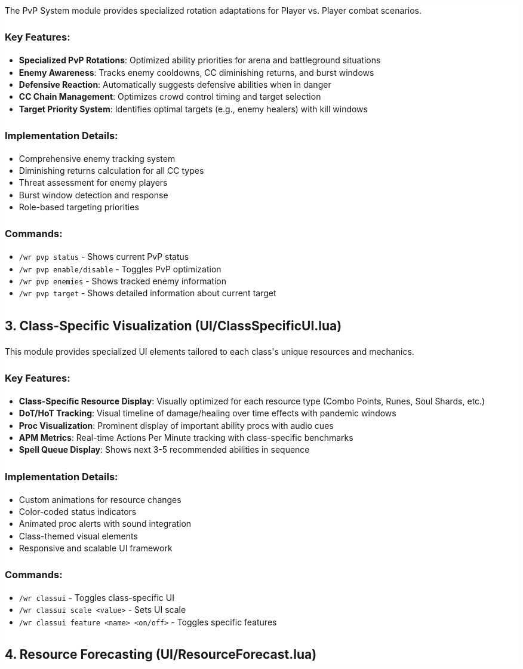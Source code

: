 The PvP System module provides specialized rotation adaptations for Player vs. Player combat scenarios.

### Key Features:
- **Specialized PvP Rotations**: Optimized ability priorities for arena and battleground situations
- **Enemy Awareness**: Tracks enemy cooldowns, CC diminishing returns, and burst windows
- **Defensive Reaction**: Automatically suggests defensive abilities when in danger
- **CC Chain Management**: Optimizes crowd control timing and target selection
- **Target Priority System**: Identifies optimal targets (e.g., enemy healers) with kill windows

### Implementation Details:
- Comprehensive enemy tracking system
- Diminishing returns calculation for all CC types
- Threat assessment for enemy players
- Burst window detection and response
- Role-based targeting priorities

### Commands:
- `/wr pvp status` - Shows current PvP status
- `/wr pvp enable/disable` - Toggles PvP optimization
- `/wr pvp enemies` - Shows tracked enemy information
- `/wr pvp target` - Shows detailed information about current target

## 3. Class-Specific Visualization (UI/ClassSpecificUI.lua)

This module provides specialized UI elements tailored to each class's unique resources and mechanics.

### Key Features:
- **Class-Specific Resource Display**: Visually optimized for each resource type (Combo Points, Runes, Soul Shards, etc.)
- **DoT/HoT Tracking**: Visual timeline of damage/healing over time effects with pandemic windows
- **Proc Visualization**: Prominent display of important ability procs with audio cues
- **APM Metrics**: Real-time Actions Per Minute tracking with class-specific benchmarks
- **Spell Queue Display**: Shows next 3-5 recommended abilities in sequence

### Implementation Details:
- Custom animations for resource changes
- Color-coded status indicators
- Animated proc alerts with sound integration
- Class-themed visual elements
- Responsive and scalable UI framework

### Commands:
- `/wr classui` - Toggles class-specific UI
- `/wr classui scale <value>` - Sets UI scale
- `/wr classui feature <name> <on/off>` - Toggles specific features

## 4. Resource Forecasting (UI/ResourceForecast.lua)
